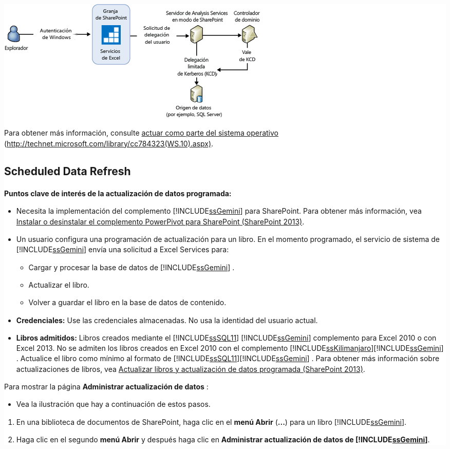  ![as_interactive_data_refresh2012SP1_windowsauth](../../analysis-services/power-pivot-sharepoint/media/as-interactive-data-refresh2012sp1-windowsauth.gif "as_interactive_data_refresh2012SP1_windowsauth")  
  
 Para obtener más información, consulte [actuar como parte del sistema operativo](http://technet.microsoft.com/library/cc784323\(WS.10\).aspx) (http://technet.microsoft.com/library/cc784323(WS.10).aspx).  
  
##  <a name="bkmk_scheduled_refresh"></a> Scheduled Data Refresh  
 **Puntos clave de interés de la actualización de datos programada:**  
  
-   Necesita la implementación del complemento [!INCLUDE[ssGemini](../../includes/ssgemini-md.md)] para SharePoint. Para obtener más información, vea [Instalar o desinstalar el complemento PowerPivot para SharePoint &#40;SharePoint 2013&#41;](../../analysis-services/instances/install-windows/install-or-uninstall-the-power-pivot-for-sharepoint-add-in-sharepoint-2013.md).  
  
-   Un usuario configura una programación de actualización para un libro. En el momento programado, el servicio de sistema de [!INCLUDE[ssGemini](../../includes/ssgemini-md.md)] envía una solicitud a Excel Services para:  
  
    -   Cargar y procesar la base de datos de [!INCLUDE[ssGemini](../../includes/ssgemini-md.md)] .  
  
    -   Actualizar el libro.  
  
    -   Volver a guardar el libro en la base de datos de contenido.  
  
-   **Credenciales:** Use las credenciales almacenadas. No usa la identidad del usuario actual.  
  
-   **Libros admitidos:** Libros creados mediante el [!INCLUDE[ssSQL11](../../includes/sssql11-md.md)] [!INCLUDE[ssGemini](../../includes/ssgemini-md.md)] complemento para Excel 2010 o con Excel 2013. No se admiten los libros creados en Excel 2010 con el complemento [!INCLUDE[ssKilimanjaro](../../includes/sskilimanjaro-md.md)][!INCLUDE[ssGemini](../../includes/ssgemini-md.md)] . Actualice el libro como mínimo al formato de [!INCLUDE[ssSQL11](../../includes/sssql11-md.md)][!INCLUDE[ssGemini](../../includes/ssgemini-md.md)] . Para obtener más información sobre actualizaciones de libros, vea [Actualizar libros y actualización de datos programada &#40;SharePoint 2013&#41;](../../analysis-services/instances/install-windows/upgrade-workbooks-and-scheduled-data-refresh-sharepoint-2013.md).  
  
 Para mostrar la página **Administrar actualización de datos** :  
  
-   Vea la ilustración que hay a continuación de estos pasos.  
  
1.  En una biblioteca de documentos de SharePoint, haga clic en el **menú Abrir** (**...**) para un libro [!INCLUDE[ssGemini](../../includes/ssgemini-md.md)].  
  
2.  Haga clic en el segundo **menú Abrir** y después haga clic en **Administrar actualización de datos de [!INCLUDE[ssGemini](../../includes/ssgemini-md.md)]**.  
  